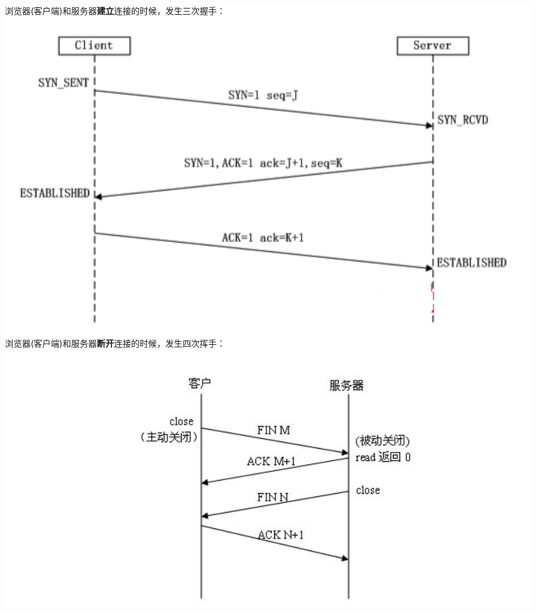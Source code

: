浏览器(客户端)和服务器**建立**连接的时候，发生三次握手：

![tcp三次握手](../assets/tcp三次握手.png)

浏览器(客户端)和服务器**断开**连接的时候，发生四次挥手：

![tcp四次挥手](../assets/tcp四次挥手.png)

